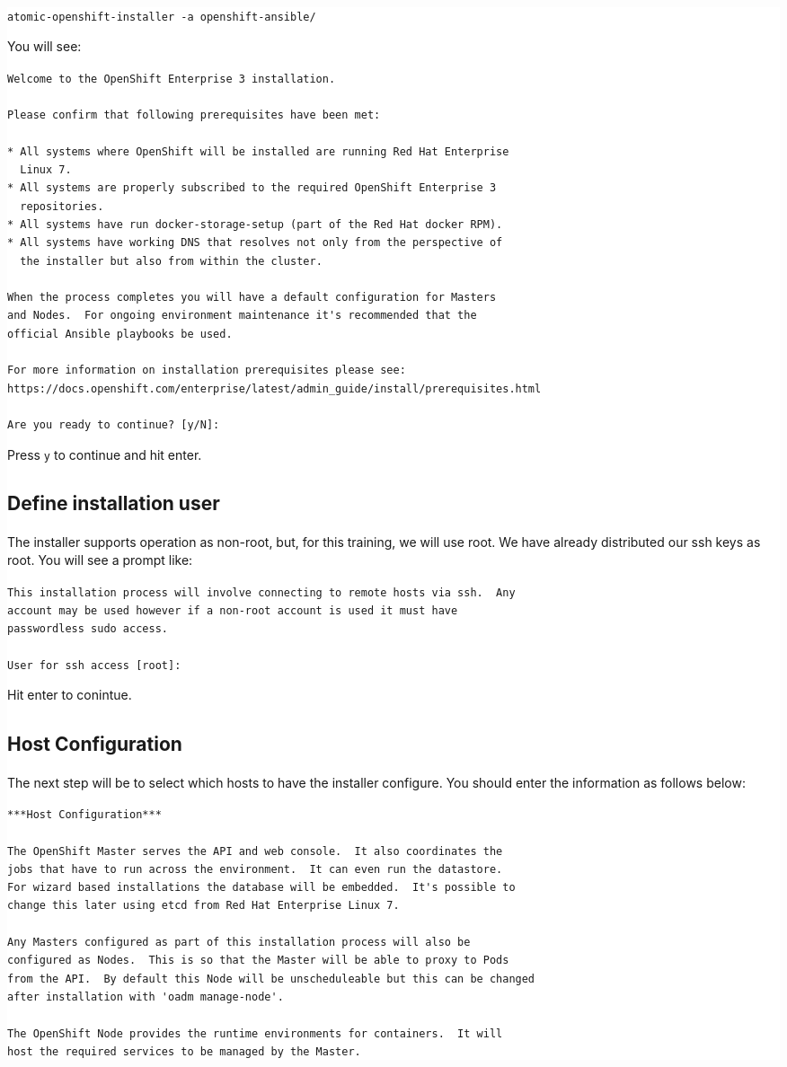     atomic-openshift-installer -a openshift-ansible/

You will see:

    Welcome to the OpenShift Enterprise 3 installation.
    
    Please confirm that following prerequisites have been met:
    
    * All systems where OpenShift will be installed are running Red Hat Enterprise
      Linux 7.
    * All systems are properly subscribed to the required OpenShift Enterprise 3
      repositories.
    * All systems have run docker-storage-setup (part of the Red Hat docker RPM).
    * All systems have working DNS that resolves not only from the perspective of
      the installer but also from within the cluster.
    
    When the process completes you will have a default configuration for Masters
    and Nodes.  For ongoing environment maintenance it's recommended that the
    official Ansible playbooks be used.
    
    For more information on installation prerequisites please see:
    https://docs.openshift.com/enterprise/latest/admin_guide/install/prerequisites.html
    
    Are you ready to continue? [y/N]: 

Press `y` to continue and hit enter.

## Define installation user
The installer supports operation as non-root, but, for this training, we will
use root. We have already distributed our ssh keys as root. You will see a
prompt like:

    This installation process will involve connecting to remote hosts via ssh.  Any
    account may be used however if a non-root account is used it must have
    passwordless sudo access.
    
    User for ssh access [root]: 

Hit enter to conintue.

## Host Configuration
The next step will be to select which hosts to have the installer configure. You
should enter the information as follows below:

    ***Host Configuration***
    
    The OpenShift Master serves the API and web console.  It also coordinates the
    jobs that have to run across the environment.  It can even run the datastore.
    For wizard based installations the database will be embedded.  It's possible to
    change this later using etcd from Red Hat Enterprise Linux 7.
    
    Any Masters configured as part of this installation process will also be
    configured as Nodes.  This is so that the Master will be able to proxy to Pods
    from the API.  By default this Node will be unscheduleable but this can be changed
    after installation with 'oadm manage-node'.
    
    The OpenShift Node provides the runtime environments for containers.  It will
    host the required services to be managed by the Master.
    